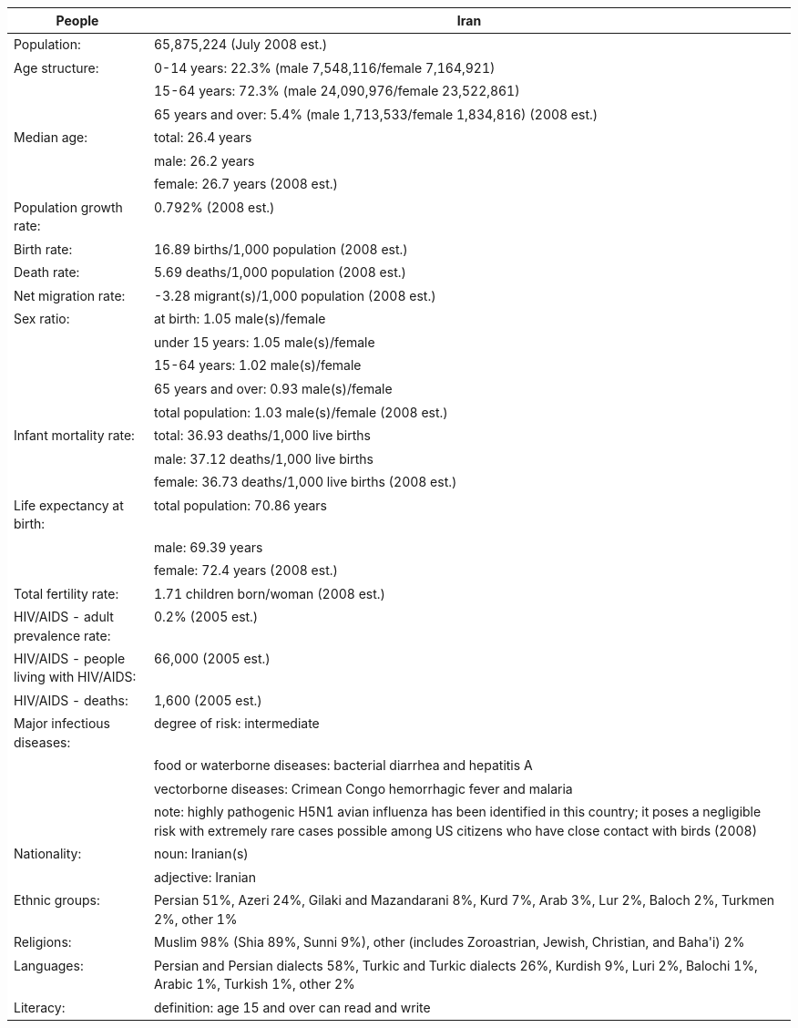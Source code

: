 | People | Iran |
| --- | --- |
| Population: | 65,875,224 (July 2008 est.) |
| Age structure: | 0-14 years: 22.3% (male 7,548,116/female 7,164,921) |
| | 15-64 years: 72.3% (male 24,090,976/female 23,522,861) |
| | 65 years and over: 5.4% (male 1,713,533/female 1,834,816) (2008 est.) |
| Median age: | total: 26.4 years |
| | male: 26.2 years |
| | female: 26.7 years (2008 est.) |
| Population growth rate: | 0.792% (2008 est.) |
| Birth rate: | 16.89 births/1,000 population (2008 est.) |
| Death rate: | 5.69 deaths/1,000 population (2008 est.) |
| Net migration rate: | -3.28 migrant(s)/1,000 population (2008 est.) |
| Sex ratio: | at birth: 1.05 male(s)/female |
| | under 15 years: 1.05 male(s)/female |
| | 15-64 years: 1.02 male(s)/female |
| | 65 years and over: 0.93 male(s)/female |
| | total population: 1.03 male(s)/female (2008 est.) |
| Infant mortality rate: | total: 36.93 deaths/1,000 live births |
| | male: 37.12 deaths/1,000 live births |
| | female: 36.73 deaths/1,000 live births (2008 est.) |
| Life expectancy at birth: | total population: 70.86 years |
| | male: 69.39 years |
| | female: 72.4 years (2008 est.) |
| Total fertility rate: | 1.71 children born/woman (2008 est.) |
| HIV/AIDS - adult prevalence rate: | 0.2% (2005 est.) |
| HIV/AIDS - people living with HIV/AIDS: | 66,000 (2005 est.) |
| HIV/AIDS - deaths: | 1,600 (2005 est.) |
| Major infectious diseases: | degree of risk: intermediate |
| | food or waterborne diseases: bacterial diarrhea and hepatitis A |
| | vectorborne diseases: Crimean Congo hemorrhagic fever and malaria |
| | note: highly pathogenic H5N1 avian influenza has been identified in this country; it poses a negligible risk with extremely rare cases possible among US citizens who have close contact with birds (2008) |
| Nationality: | noun: Iranian(s) |
| | adjective: Iranian |
| Ethnic groups: | Persian 51%, Azeri 24%, Gilaki and Mazandarani 8%, Kurd 7%, Arab 3%, Lur 2%, Baloch 2%, Turkmen 2%, other 1% |
| Religions: | Muslim 98% (Shia 89%, Sunni 9%), other (includes Zoroastrian, Jewish, Christian, and Baha'i) 2% |
| Languages: | Persian and Persian dialects 58%, Turkic and Turkic dialects 26%, Kurdish 9%, Luri 2%, Balochi 1%, Arabic 1%, Turkish 1%, other 2% |
| Literacy: | definition: age 15 and over can read and write |